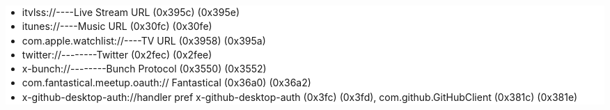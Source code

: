 - itvlss://----Live Stream URL (0x395c) (0x395e)
- itunes://----Music URL (0x30fc) (0x30fe)
- com.apple.watchlist://----TV URL (0x3958) (0x395a)
- twitter://--------Twitter (0x2fec) (0x2fee)
- x-bunch://--------Bunch Protocol (0x3550) (0x3552)
- com.fantastical.meetup.oauth:// Fantastical (0x36a0) (0x36a2)
- x-github-desktop-auth://handler pref x-github-desktop-auth (0x3fc) (0x3fd), com.github.GitHubClient (0x381c) (0x381e)